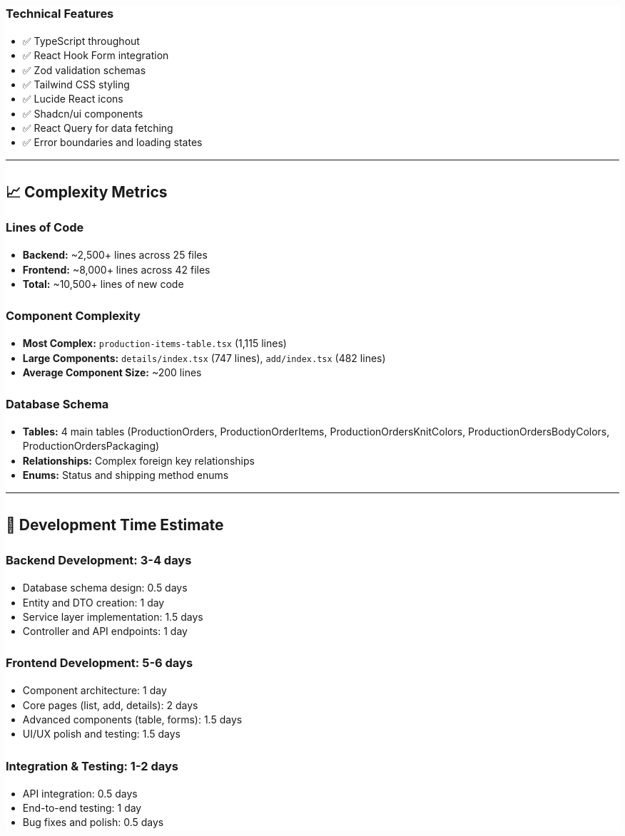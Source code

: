 ### **Technical Features**
- ✅ TypeScript throughout
- ✅ React Hook Form integration
- ✅ Zod validation schemas
- ✅ Tailwind CSS styling
- ✅ Lucide React icons
- ✅ Shadcn/ui components
- ✅ React Query for data fetching
- ✅ Error boundaries and loading states

---

## 📈 **Complexity Metrics**

### **Lines of Code**
- **Backend:** ~2,500+ lines across 25 files
- **Frontend:** ~8,000+ lines across 42 files
- **Total:** ~10,500+ lines of new code

### **Component Complexity**
- **Most Complex:** `production-items-table.tsx` (1,115 lines)
- **Large Components:** `details/index.tsx` (747 lines), `add/index.tsx` (482 lines)
- **Average Component Size:** ~200 lines

### **Database Schema**
- **Tables:** 4 main tables (ProductionOrders, ProductionOrderItems, ProductionOrdersKnitColors, ProductionOrdersBodyColors, ProductionOrdersPackaging)
- **Relationships:** Complex foreign key relationships
- **Enums:** Status and shipping method enums

---

## 🎯 **Development Time Estimate**

### **Backend Development:** 3-4 days
- Database schema design: 0.5 days
- Entity and DTO creation: 1 day
- Service layer implementation: 1.5 days
- Controller and API endpoints: 1 day

### **Frontend Development:** 5-6 days
- Component architecture: 1 day
- Core pages (list, add, details): 2 days
- Advanced components (table, forms): 1.5 days
- UI/UX polish and testing: 1.5 days

### **Integration & Testing:** 1-2 days
- API integration: 0.5 days
- End-to-end testing: 1 day
- Bug fixes and polish: 0.5 days
